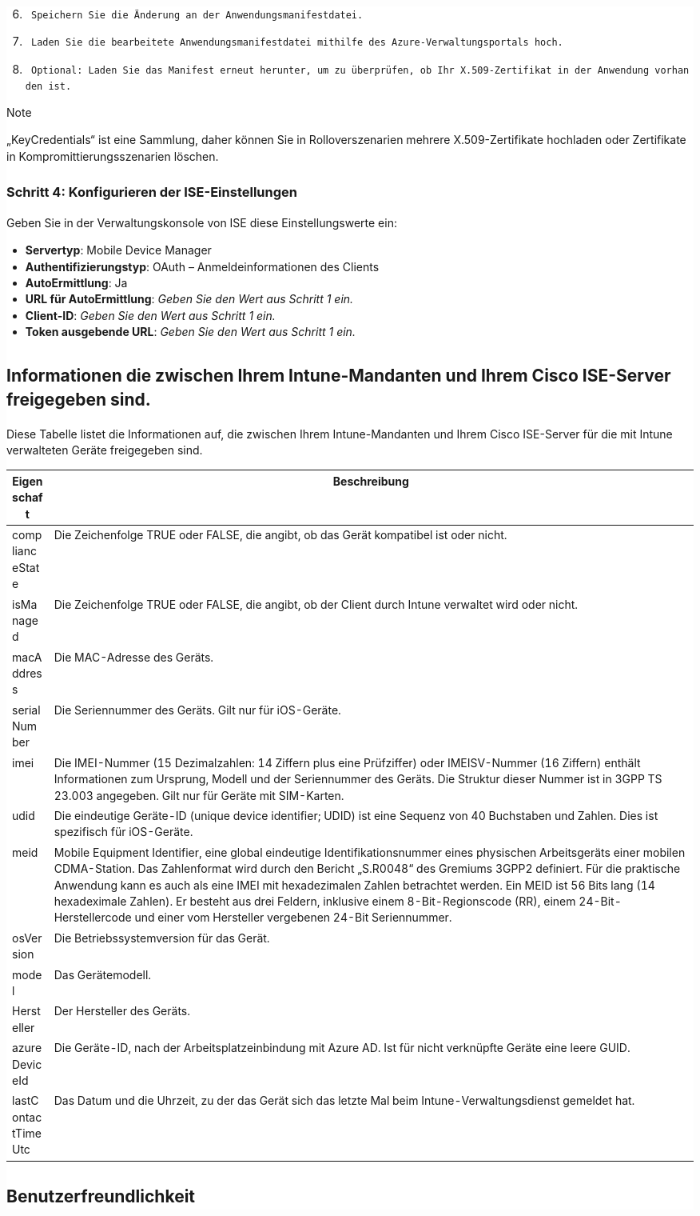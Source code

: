 6.      Speichern Sie die Änderung an der Anwendungsmanifestdatei.
7.      Laden Sie die bearbeitete Anwendungsmanifestdatei mithilfe des Azure-Verwaltungsportals hoch.
8.      Optional: Laden Sie das Manifest erneut herunter, um zu überprüfen, ob Ihr X.509-Zertifikat in der Anwendung vorhanden ist.

>[!NOTE]
>
> „KeyCredentials“ ist eine Sammlung, daher können Sie in Rolloverszenarien mehrere X.509-Zertifikate hochladen oder Zertifikate in Kompromittierungsszenarien löschen.


### Schritt 4: Konfigurieren der ISE-Einstellungen
Geben Sie in der Verwaltungskonsole von ISE diese Einstellungswerte ein:
  - **Servertyp**: Mobile Device Manager
  - **Authentifizierungstyp**: OAuth – Anmeldeinformationen des Clients
  - **AutoErmittlung**: Ja
  - **URL für AutoErmittlung**: *Geben Sie den Wert aus Schritt 1 ein.*
  - **Client-ID**: *Geben Sie den Wert aus Schritt 1 ein.*
  - **Token ausgebende URL**: *Geben Sie den Wert aus Schritt 1 ein.*



## Informationen die zwischen Ihrem Intune-Mandanten und Ihrem Cisco ISE-Server freigegeben sind.
Diese Tabelle listet die Informationen auf, die zwischen Ihrem Intune-Mandanten und Ihrem Cisco ISE-Server für die mit Intune verwalteten Geräte freigegeben sind.

|Eigenschaft|  Beschreibung|
|---------------|------------------------------------------------------------|
|complianceState|Die Zeichenfolge TRUE oder FALSE, die angibt, ob das Gerät kompatibel ist oder nicht.|
|isManaged|Die Zeichenfolge TRUE oder FALSE, die angibt, ob der Client durch Intune verwaltet wird oder nicht.|
|macAddress|Die MAC-Adresse des Geräts.|
|serialNumber|Die Seriennummer des Geräts. Gilt nur für iOS-Geräte.|
|imei|Die IMEI-Nummer (15 Dezimalzahlen: 14 Ziffern plus eine Prüfziffer) oder IMEISV-Nummer (16 Ziffern) enthält Informationen zum Ursprung, Modell und der Seriennummer des Geräts. Die Struktur dieser Nummer ist in 3GPP TS 23.003 angegeben. Gilt nur für Geräte mit SIM-Karten.|
|udid|Die eindeutige Geräte-ID (unique device identifier; UDID) ist eine Sequenz von 40 Buchstaben und Zahlen. Dies ist spezifisch für iOS-Geräte.|
|meid|Mobile Equipment Identifier, eine global eindeutige Identifikationsnummer eines physischen Arbeitsgeräts einer mobilen CDMA-Station. Das Zahlenformat wird durch den Bericht „S.R0048“ des Gremiums 3GPP2 definiert. Für die praktische Anwendung kann es auch als eine IMEI mit hexadezimalen Zahlen betrachtet werden. Ein MEID ist 56 Bits lang (14 hexadeximale Zahlen). Er besteht aus drei Feldern, inklusive einem 8-Bit-Regionscode (RR), einem 24-Bit-Herstellercode und einer vom Hersteller vergebenen 24-Bit Seriennummer.|
|osVersion|Die Betriebssystemversion für das Gerät.
|model|Das Gerätemodell.
|Hersteller|Der Hersteller des Geräts.
|azureDeviceId|Die Geräte-ID, nach der Arbeitsplatzeinbindung mit Azure AD. Ist für nicht verknüpfte Geräte eine leere GUID.|
|lastContactTimeUtc|Das Datum und die Uhrzeit, zu der das Gerät sich das letzte Mal beim Intune-Verwaltungsdienst gemeldet hat.


## Benutzerfreundlichkeit
